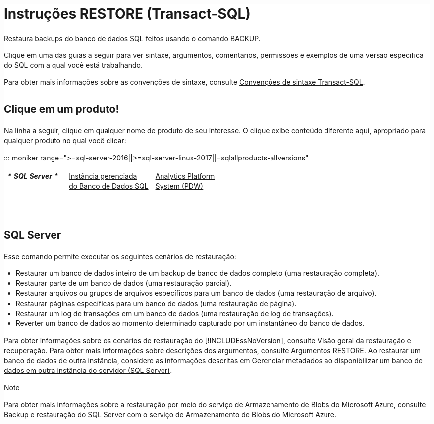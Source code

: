 # <a name="restore-statements-transact-sql"></a>Instruções RESTORE (Transact-SQL)

Restaura backups do banco de dados SQL feitos usando o comando BACKUP.

Clique em uma das guias a seguir para ver sintaxe, argumentos, comentários, permissões e exemplos de uma versão específica do SQL com a qual você está trabalhando.

Para obter mais informações sobre as convenções de sintaxe, consulte [Convenções de sintaxe Transact-SQL](../../t-sql/language-elements/transact-sql-syntax-conventions-transact-sql.md).

## <a name="click-a-product"></a>Clique em um produto!

Na linha a seguir, clique em qualquer nome de produto de seu interesse. O clique exibe conteúdo diferente aqui, apropriado para qualquer produto no qual você clicar:

::: moniker range=">=sql-server-2016||>=sql-server-linux-2017||=sqlallproducts-allversions"

||||
|-|-|-|
|**_\* SQL Server \*_** &nbsp;|[Instância gerenciada<br />do Banco de Dados SQL](restore-statements-transact-sql.md?view=azuresqldb-mi-current)|[Analytics Platform<br />System (PDW)](restore-statements-transact-sql.md?view=aps-pdw-2016)
||||

&nbsp;

## <a name="sql-server"></a>SQL Server

Esse comando permite executar os seguintes cenários de restauração:

- Restaurar um banco de dados inteiro de um backup de banco de dados completo (uma restauração completa).
- Restaurar parte de um banco de dados (uma restauração parcial).
- Restaurar arquivos ou grupos de arquivos específicos para um banco de dados (uma restauração de arquivo).
- Restaurar páginas específicas para um banco de dados (uma restauração de página).
- Restaurar um log de transações em um banco de dados (uma restauração de log de transações).
- Reverter um banco de dados ao momento determinado capturado por um instantâneo do banco de dados.

Para obter informações sobre os cenários de restauração do [!INCLUDE[ssNoVersion](../../includes/ssnoversion-md.md)], consulte [Visão geral da restauração e recuperação](../../relational-databases/backup-restore/restore-and-recovery-overview-sql-server.md). Para obter mais informações sobre descrições dos argumentos, consulte [Argumentos RESTORE](../../t-sql/statements/restore-statements-arguments-transact-sql.md). Ao restaurar um banco de dados de outra instância, considere as informações descritas em [Gerenciar metadados ao disponibilizar um banco de dados em outra instância do servidor (SQL Server)](../../relational-databases/databases/manage-metadata-when-making-a-database-available-on-another-server.md).

> [!NOTE]
> Para obter mais informações sobre a restauração por meio do serviço de Armazenamento de Blobs do Microsoft Azure, consulte [Backup e restauração do SQL Server com o serviço de Armazenamento de Blobs do Microsoft Azure](../../relational-databases/backup-restore/sql-server-backup-and-restore-with-microsoft-azure-blob-storage-service.md).
